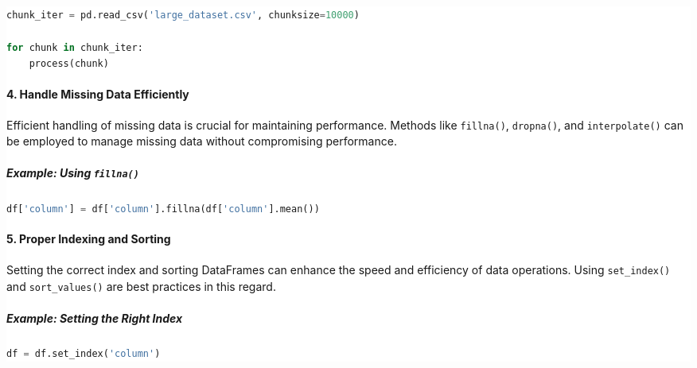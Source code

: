 ```python
chunk_iter = pd.read_csv('large_dataset.csv', chunksize=10000)

for chunk in chunk_iter:
    process(chunk)
```

#### 4. Handle Missing Data Efficiently

Efficient handling of missing data is crucial for maintaining performance. Methods like `fillna()`, `dropna()`,
and `interpolate()` can be employed to manage missing data without compromising performance.

##### Example: Using `fillna()`

```python
df['column'] = df['column'].fillna(df['column'].mean())
```

#### 5. Proper Indexing and Sorting

Setting the correct index and sorting DataFrames can enhance the speed and efficiency of data operations.
Using `set_index()` and `sort_values()` are best practices in this regard.

##### Example: Setting the Right Index

```python
df = df.set_index('column')
```
